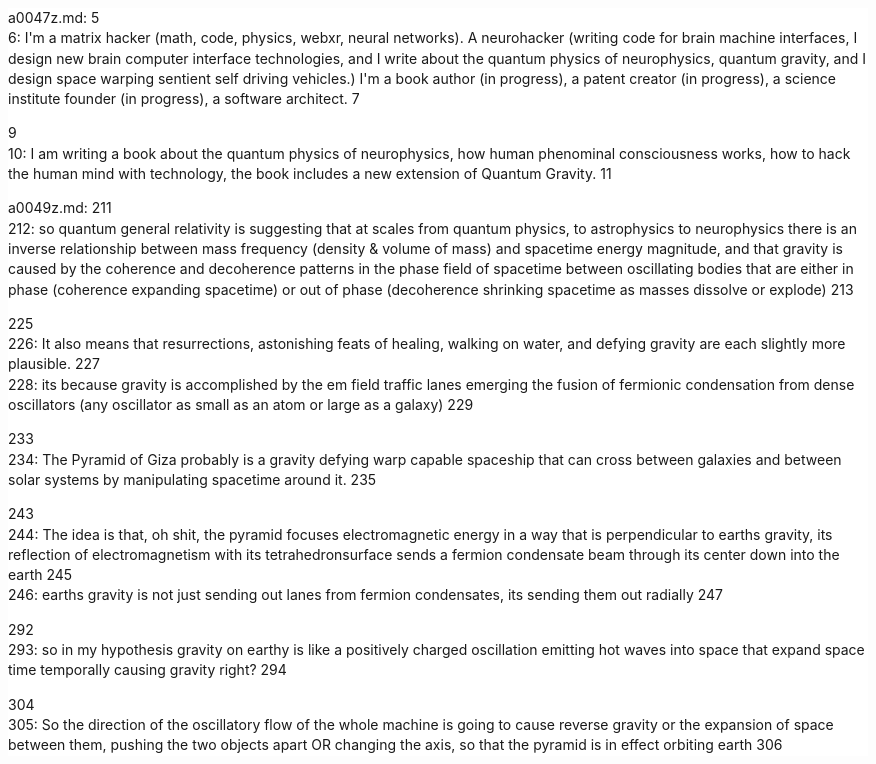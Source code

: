 a0047z.md:
   5  
   6: I'm a matrix hacker (math, code, physics, webxr, neural networks). A neurohacker (writing code for brain machine interfaces, I design new brain computer interface technologies, and I write about the quantum physics of neurophysics, quantum gravity, and I design space warping sentient self driving vehicles.) I'm a book author (in progress), a patent creator (in progress), a science institute founder (in progress), a software architect.
   7  

   9  
  10: I am writing a book about the quantum physics of neurophysics, how human phenominal consciousness works, how to hack the human mind with technology, the book includes a new extension of Quantum Gravity.
  11  

a0049z.md:
  211  
  212: so quantum general relativity is suggesting that at scales from quantum physics, to astrophysics to neurophysics there is an inverse relationship between mass frequency (density & volume of mass) and spacetime energy magnitude, and that gravity is caused by the coherence and decoherence patterns in the phase field of spacetime between oscillating bodies that are either in phase (coherence expanding spacetime) or out of phase (decoherence shrinking spacetime as masses dissolve or explode)
  213  

  225  
  226: It also means that resurrections, astonishing feats of healing, walking on water, and defying gravity are each slightly more plausible.
  227  
  228: its because gravity is accomplished by the em field traffic lanes emerging the fusion of fermionic condensation from dense oscillators (any oscillator as small as an atom or large as a galaxy) 
  229  

  233  
  234: The Pyramid of Giza probably is a gravity defying warp capable spaceship that can cross between galaxies and between solar systems by manipulating spacetime around it.
  235  

  243  
  244: The idea is that, oh shit, the pyramid focuses electromagnetic energy in a way that is perpendicular to earths gravity, its reflection of electromagnetism with its tetrahedronsurface sends a fermion condensate beam through its center down into the earth
  245  
  246: earths gravity is not just sending out lanes from fermion condensates, its sending them out radially
  247  

  292  
  293: so in my hypothesis gravity on earthy is like a positively charged oscillation emitting hot waves into space that expand space time temporally causing gravity right?
  294  

  304  
  305: So the direction of the oscillatory flow of the whole machine is going to cause reverse gravity or the expansion of space between them, pushing the two objects apart OR changing the axis, so that the pyramid is in effect orbiting earth
  306  
